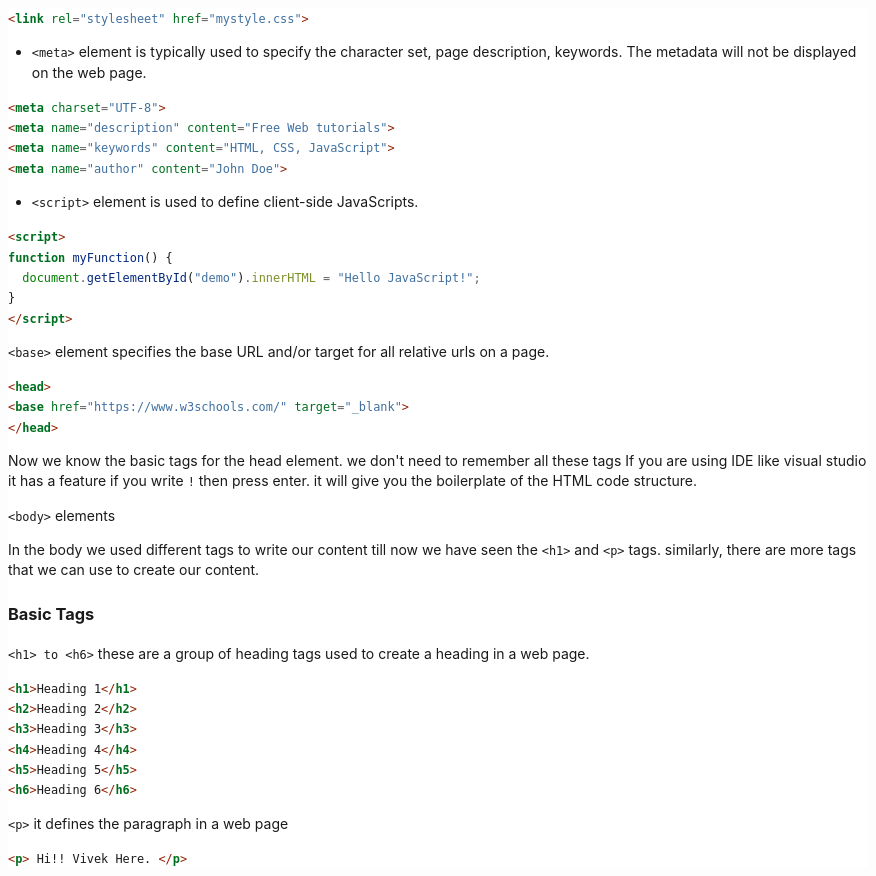 ```html
<link rel="stylesheet" href="mystyle.css">
```

* `<meta>` element is typically used to specify the character set, page description, keywords. The metadata will not be displayed on the web page.

```html
<meta charset="UTF-8">
<meta name="description" content="Free Web tutorials">
<meta name="keywords" content="HTML, CSS, JavaScript">
<meta name="author" content="John Doe">
```

* `<script>` element is used to define client-side JavaScripts.

```html
<script>
function myFunction() {
  document.getElementById("demo").innerHTML = "Hello JavaScript!";
}
</script>
```

`<base>` element specifies the base URL and/or target for all relative urls on a page.

```html
<head>
<base href="https://www.w3schools.com/" target="_blank">
</head>
```

Now we know the basic tags for the head element. we don't need to remember all these tags If you are using
IDE like visual studio it has a feature if you write `!` then press enter. it will give you the boilerplate of the HTML code structure.

`<body>` elements

In the body we used different tags to write our content till now we have seen the `<h1>` and `<p>` tags.
similarly, there are more tags that we can use to create our content.

### Basic Tags

`<h1> to <h6>` these are a group of heading tags used to create a heading in a web page.

```html
<h1>Heading 1</h1>
<h2>Heading 2</h2>
<h3>Heading 3</h3>
<h4>Heading 4</h4>
<h5>Heading 5</h5>
<h6>Heading 6</h6>
```

`<p>` it defines the paragraph in a web page

```html
<p> Hi!! Vivek Here. </p>
```
